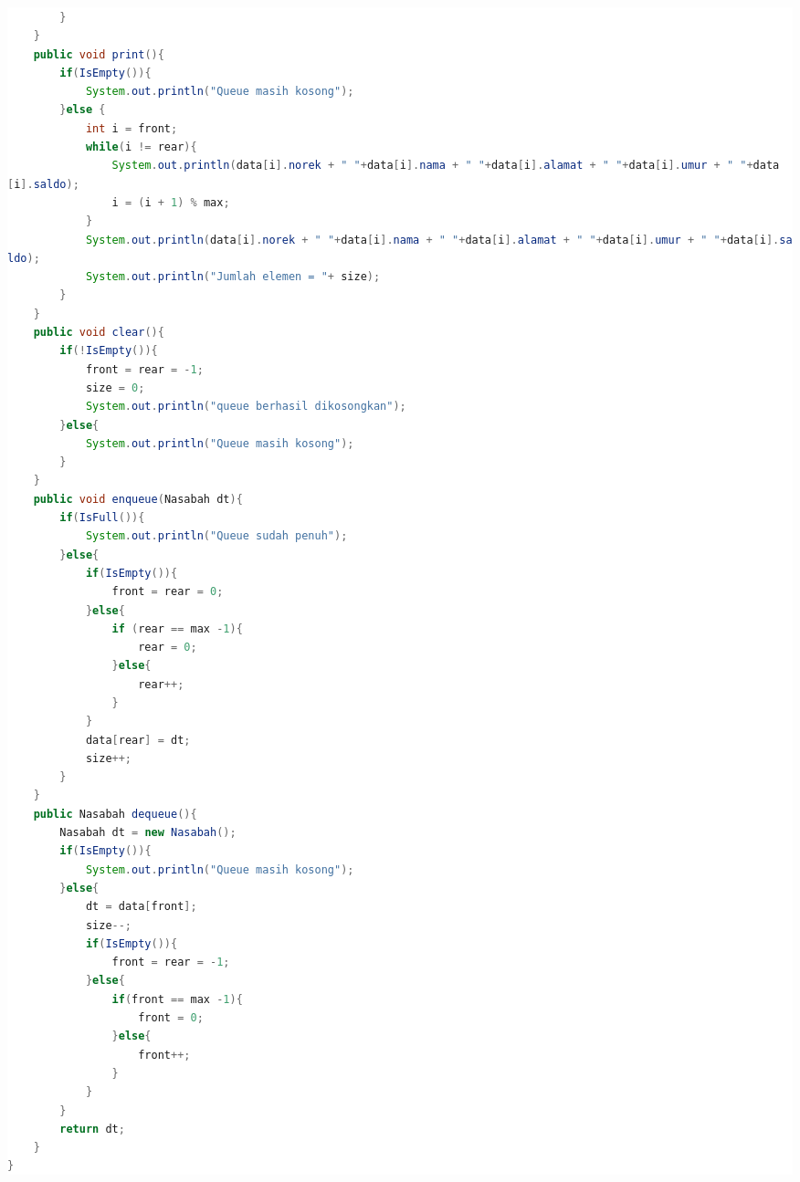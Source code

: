 ```java
        }
    }
    public void print(){
        if(IsEmpty()){
            System.out.println("Queue masih kosong");
        }else {
            int i = front;
            while(i != rear){
                System.out.println(data[i].norek + " "+data[i].nama + " "+data[i].alamat + " "+data[i].umur + " "+data[i].saldo);
                i = (i + 1) % max;
            }
            System.out.println(data[i].norek + " "+data[i].nama + " "+data[i].alamat + " "+data[i].umur + " "+data[i].saldo);
            System.out.println("Jumlah elemen = "+ size);
        }
    }
    public void clear(){
        if(!IsEmpty()){
            front = rear = -1;
            size = 0;
            System.out.println("queue berhasil dikosongkan");
        }else{
            System.out.println("Queue masih kosong");
        }
    }
    public void enqueue(Nasabah dt){
        if(IsFull()){
            System.out.println("Queue sudah penuh");
        }else{
            if(IsEmpty()){
                front = rear = 0;
            }else{
                if (rear == max -1){
                    rear = 0;
                }else{
                    rear++;
                }
            }
            data[rear] = dt;
            size++;
        }
    }
    public Nasabah dequeue(){
        Nasabah dt = new Nasabah();
        if(IsEmpty()){
            System.out.println("Queue masih kosong");
        }else{
            dt = data[front];
            size--;
            if(IsEmpty()){
                front = rear = -1;
            }else{
                if(front == max -1){
                    front = 0;
                }else{
                    front++;
                }
            }
        }
        return dt;
    }
}
```